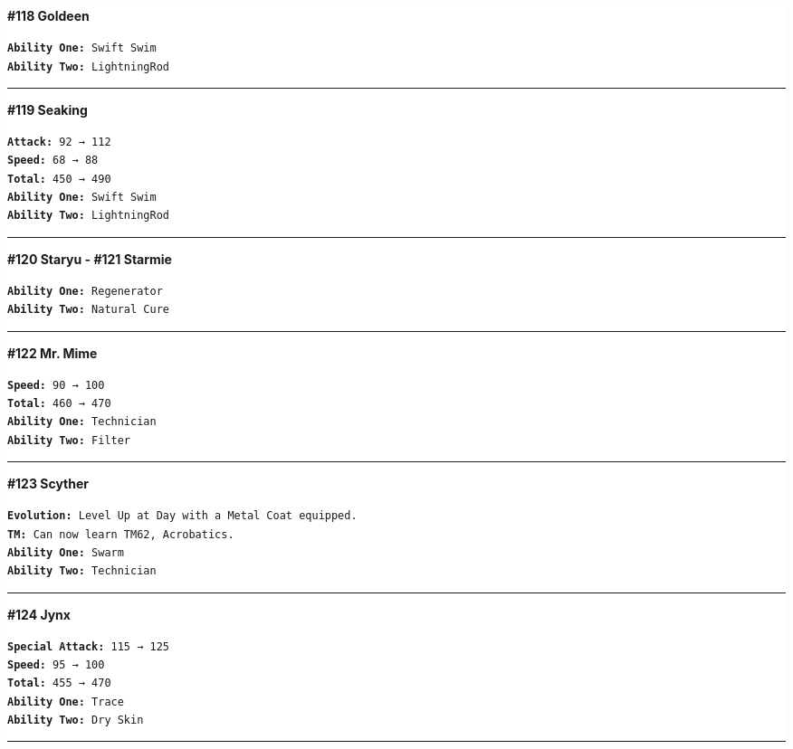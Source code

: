 
**#118 Goldeen**

<pre><code><b>Ability One:</b> Swift Swim
<b>Ability Two:</b> LightningRod
</code></pre>

---

**#119 Seaking**

<pre><code><b>Attack:</b> 92 → 112
<b>Speed:</b> 68 → 88
<b>Total:</b> 450 → 490
<b>Ability One:</b> Swift Swim
<b>Ability Two:</b> LightningRod
</code></pre>

---

**#120 Staryu - #121 Starmie**

<pre><code><b>Ability One:</b> Regenerator
<b>Ability Two:</b> Natural Cure
</code></pre>

---

**#122 Mr. Mime**

<pre><code><b>Speed:</b> 90 → 100
<b>Total:</b> 460 → 470
<b>Ability One:</b> Technician
<b>Ability Two:</b> Filter
</code></pre>

---

**#123 Scyther**

<pre><code><b>Evolution:</b> Level Up at Day with a Metal Coat equipped.
<b>TM:</b> Can now learn TM62, Acrobatics.
<b>Ability One:</b> Swarm
<b>Ability Two:</b> Technician
</code></pre>

---

**#124 Jynx**

<pre><code><b>Special Attack:</b> 115 → 125
<b>Speed:</b> 95 → 100
<b>Total:</b> 455 → 470
<b>Ability One:</b> Trace
<b>Ability Two:</b> Dry Skin
</code></pre>

---
